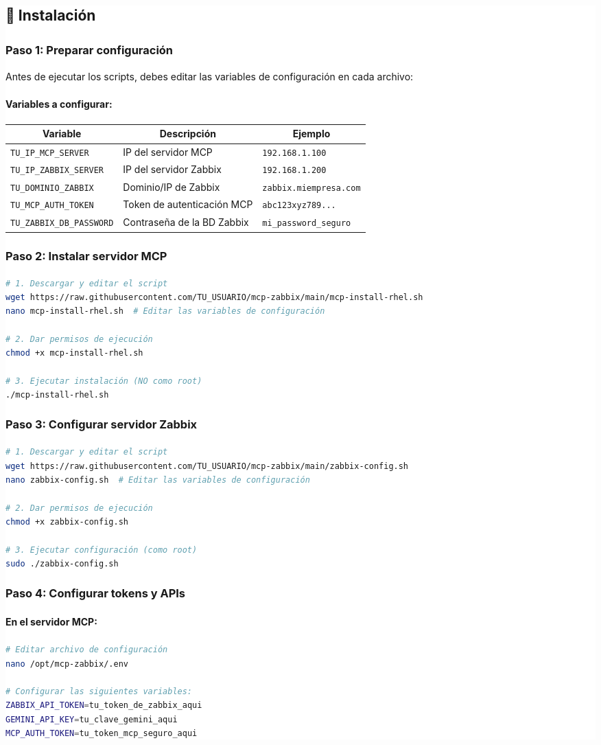 ## 🚀 Instalación

### Paso 1: Preparar configuración

Antes de ejecutar los scripts, debes editar las variables de configuración en cada archivo:

#### Variables a configurar:

| Variable | Descripción | Ejemplo |
|----------|-------------|---------|
| `TU_IP_MCP_SERVER` | IP del servidor MCP | `192.168.1.100` |
| `TU_IP_ZABBIX_SERVER` | IP del servidor Zabbix | `192.168.1.200` |
| `TU_DOMINIO_ZABBIX` | Dominio/IP de Zabbix | `zabbix.miempresa.com` |
| `TU_MCP_AUTH_TOKEN` | Token de autenticación MCP | `abc123xyz789...` |
| `TU_ZABBIX_DB_PASSWORD` | Contraseña de la BD Zabbix | `mi_password_seguro` |

### Paso 2: Instalar servidor MCP

```bash
# 1. Descargar y editar el script
wget https://raw.githubusercontent.com/TU_USUARIO/mcp-zabbix/main/mcp-install-rhel.sh
nano mcp-install-rhel.sh  # Editar las variables de configuración

# 2. Dar permisos de ejecución
chmod +x mcp-install-rhel.sh

# 3. Ejecutar instalación (NO como root)
./mcp-install-rhel.sh
```

### Paso 3: Configurar servidor Zabbix

```bash
# 1. Descargar y editar el script
wget https://raw.githubusercontent.com/TU_USUARIO/mcp-zabbix/main/zabbix-config.sh
nano zabbix-config.sh  # Editar las variables de configuración

# 2. Dar permisos de ejecución
chmod +x zabbix-config.sh

# 3. Ejecutar configuración (como root)
sudo ./zabbix-config.sh
```

### Paso 4: Configurar tokens y APIs

#### En el servidor MCP:
```bash
# Editar archivo de configuración
nano /opt/mcp-zabbix/.env

# Configurar las siguientes variables:
ZABBIX_API_TOKEN=tu_token_de_zabbix_aqui
GEMINI_API_KEY=tu_clave_gemini_aqui
MCP_AUTH_TOKEN=tu_token_mcp_seguro_aqui
```
